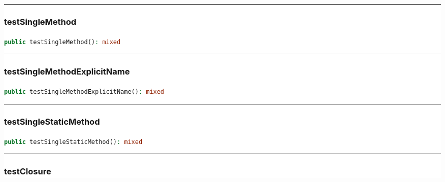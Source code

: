 







***

### testSingleMethod



```php
public testSingleMethod(): mixed
```











***

### testSingleMethodExplicitName



```php
public testSingleMethodExplicitName(): mixed
```











***

### testSingleStaticMethod



```php
public testSingleStaticMethod(): mixed
```











***

### testClosure


